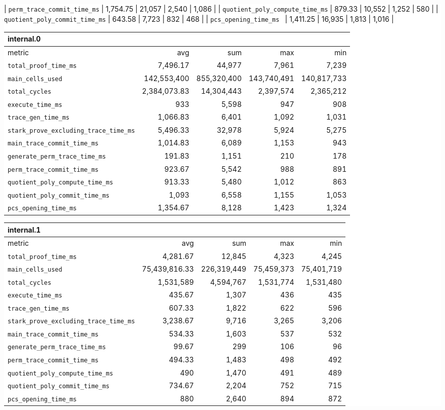 | `perm_trace_commit_time_ms` |  1,754.75 |  21,057 |  2,540 |  1,086 |
| `quotient_poly_compute_time_ms` |  879.33 |  10,552 |  1,252 |  580 |
| `quotient_poly_commit_time_ms` |  643.58 |  7,723 |  832 |  468 |
| `pcs_opening_time_ms ` |  1,411.25 |  16,935 |  1,813 |  1,016 |

| internal.0 |||||
|:---|---:|---:|---:|---:|
|metric|avg|sum|max|min|
| `total_proof_time_ms ` |  7,496.17 |  44,977 |  7,961 |  7,239 |
| `main_cells_used     ` |  142,553,400 |  855,320,400 |  143,740,491 |  140,817,733 |
| `total_cycles        ` |  2,384,073.83 |  14,304,443 |  2,397,574 |  2,365,212 |
| `execute_time_ms     ` |  933 |  5,598 |  947 |  908 |
| `trace_gen_time_ms   ` |  1,066.83 |  6,401 |  1,092 |  1,031 |
| `stark_prove_excluding_trace_time_ms` |  5,496.33 |  32,978 |  5,924 |  5,275 |
| `main_trace_commit_time_ms` |  1,014.83 |  6,089 |  1,153 |  943 |
| `generate_perm_trace_time_ms` |  191.83 |  1,151 |  210 |  178 |
| `perm_trace_commit_time_ms` |  923.67 |  5,542 |  988 |  891 |
| `quotient_poly_compute_time_ms` |  913.33 |  5,480 |  1,012 |  863 |
| `quotient_poly_commit_time_ms` |  1,093 |  6,558 |  1,155 |  1,053 |
| `pcs_opening_time_ms ` |  1,354.67 |  8,128 |  1,423 |  1,324 |

| internal.1 |||||
|:---|---:|---:|---:|---:|
|metric|avg|sum|max|min|
| `total_proof_time_ms ` |  4,281.67 |  12,845 |  4,323 |  4,245 |
| `main_cells_used     ` |  75,439,816.33 |  226,319,449 |  75,459,373 |  75,401,719 |
| `total_cycles        ` |  1,531,589 |  4,594,767 |  1,531,774 |  1,531,480 |
| `execute_time_ms     ` |  435.67 |  1,307 |  436 |  435 |
| `trace_gen_time_ms   ` |  607.33 |  1,822 |  622 |  596 |
| `stark_prove_excluding_trace_time_ms` |  3,238.67 |  9,716 |  3,265 |  3,206 |
| `main_trace_commit_time_ms` |  534.33 |  1,603 |  537 |  532 |
| `generate_perm_trace_time_ms` |  99.67 |  299 |  106 |  96 |
| `perm_trace_commit_time_ms` |  494.33 |  1,483 |  498 |  492 |
| `quotient_poly_compute_time_ms` |  490 |  1,470 |  491 |  489 |
| `quotient_poly_commit_time_ms` |  734.67 |  2,204 |  752 |  715 |
| `pcs_opening_time_ms ` |  880 |  2,640 |  894 |  872 |

